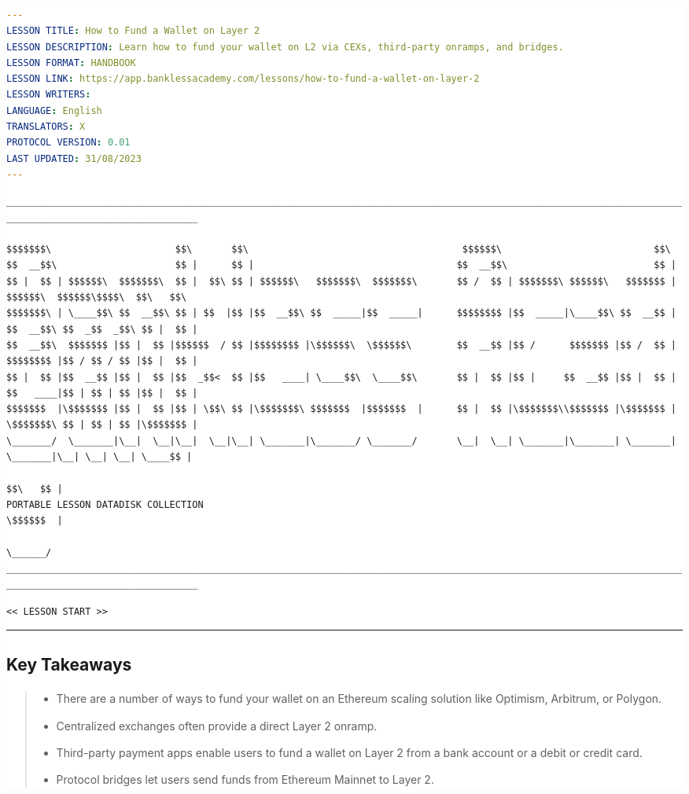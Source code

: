 ```yaml
---
LESSON TITLE: How to Fund a Wallet on Layer 2
LESSON DESCRIPTION: Learn how to fund your wallet on L2 via CEXs, third-party onramps, and bridges.
LESSON FORMAT: HANDBOOK
LESSON LINK: https://app.banklessacademy.com/lessons/how-to-fund-a-wallet-on-layer-2
LESSON WRITERS: 
LANGUAGE: English
TRANSLATORS: X
PROTOCOL VERSION: 0.01
LAST UPDATED: 31/08/2023
---
```


```
__________________________________________________________________________________________________________________________________________________________

$$$$$$$\                      $$\       $$\                                      $$$$$$\                           $$\                                   
$$  __$$\                     $$ |      $$ |                                    $$  __$$\                          $$ |                                  
$$ |  $$ | $$$$$$\  $$$$$$$\  $$ |  $$\ $$ | $$$$$$\   $$$$$$$\  $$$$$$$\       $$ /  $$ | $$$$$$$\ $$$$$$\   $$$$$$$ | $$$$$$\  $$$$$$\$$$$\  $$\   $$\ 
$$$$$$$\ | \____$$\ $$  __$$\ $$ | $$  |$$ |$$  __$$\ $$  _____|$$  _____|      $$$$$$$$ |$$  _____|\____$$\ $$  __$$ |$$  __$$\ $$  _$$  _$$\ $$ |  $$ |
$$  __$$\  $$$$$$$ |$$ |  $$ |$$$$$$  / $$ |$$$$$$$$ |\$$$$$$\  \$$$$$$\        $$  __$$ |$$ /      $$$$$$$ |$$ /  $$ |$$$$$$$$ |$$ / $$ / $$ |$$ |  $$ |
$$ |  $$ |$$  __$$ |$$ |  $$ |$$  _$$<  $$ |$$   ____| \____$$\  \____$$\       $$ |  $$ |$$ |     $$  __$$ |$$ |  $$ |$$   ____|$$ | $$ | $$ |$$ |  $$ |
$$$$$$$  |\$$$$$$$ |$$ |  $$ |$$ | \$$\ $$ |\$$$$$$$\ $$$$$$$  |$$$$$$$  |      $$ |  $$ |\$$$$$$$\\$$$$$$$ |\$$$$$$$ |\$$$$$$$\ $$ | $$ | $$ |\$$$$$$$ |
\_______/  \_______|\__|  \__|\__|  \__|\__| \_______|\_______/ \_______/       \__|  \__| \_______|\_______| \_______| \_______|\__| \__| \__| \____$$ |
                                                                                                                                               $$\   $$ |
PORTABLE LESSON DATADISK COLLECTION                                                                                                            \$$$$$$  |
                                                                                                                                                \______/
__________________________________________________________________________________________________________________________________________________________
```

```
<< LESSON START >>
```
---
## Key Takeaways

> * There are a number of ways to fund your wallet on an Ethereum scaling solution like Optimism, Arbitrum, or Polygon.
>
> * Centralized exchanges often provide a direct Layer 2 onramp.
>
> * Third-party payment apps enable users to fund a wallet on Layer 2 from a bank account or a debit or credit card.
>
> * Protocol bridges let users send funds from Ethereum Mainnet to Layer 2.
